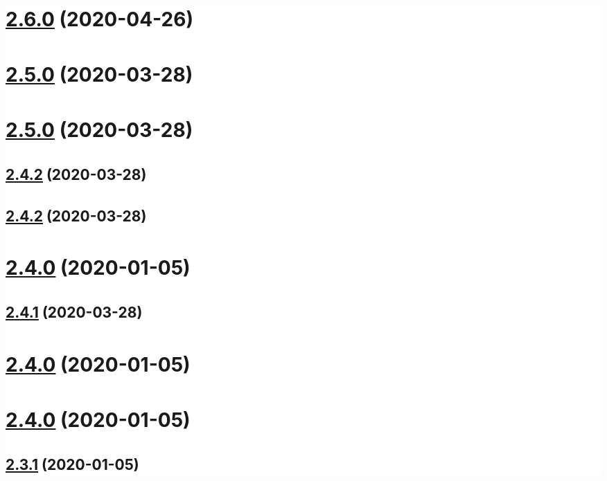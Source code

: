 

# [2.6.0](https://github.com/z3by/vuepress-theme-modern-blog/compare/v2.5.0...v2.6.0) (2020-04-26)



# [2.5.0](https://github.com/z3by/vuepress-theme-modern-blog/compare/v2.4.2...v2.5.0) (2020-03-28)



# [2.5.0](https://github.com/z3by/vuepress-theme-modern-blog/compare/v2.4.2...v2.5.0) (2020-03-28)



## [2.4.2](https://github.com/z3by/vuepress-theme-modern-blog/compare/v2.4.0...v2.4.2) (2020-03-28)



## [2.4.2](https://github.com/z3by/vuepress-theme-modern-blog/compare/v2.4.0...v2.4.2) (2020-03-28)



# [2.4.0](https://github.com/z3by/vuepress-theme-modern-blog/compare/v2.3.1...v2.4.0) (2020-01-05)



## [2.4.1](https://github.com/z3by/vuepress-theme-modern-blog/compare/v2.4.0...v2.4.1) (2020-03-28)



# [2.4.0](https://github.com/z3by/vuepress-theme-modern-blog/compare/v2.3.1...v2.4.0) (2020-01-05)



# [2.4.0](https://github.com/z3by/vuepress-theme-modern-blog/compare/v2.3.1...v2.4.0) (2020-01-05)



## [2.3.1](https://github.com/z3by/vuepress-theme-modern-blog/compare/v2.3.0...v2.3.1) (2020-01-05)


